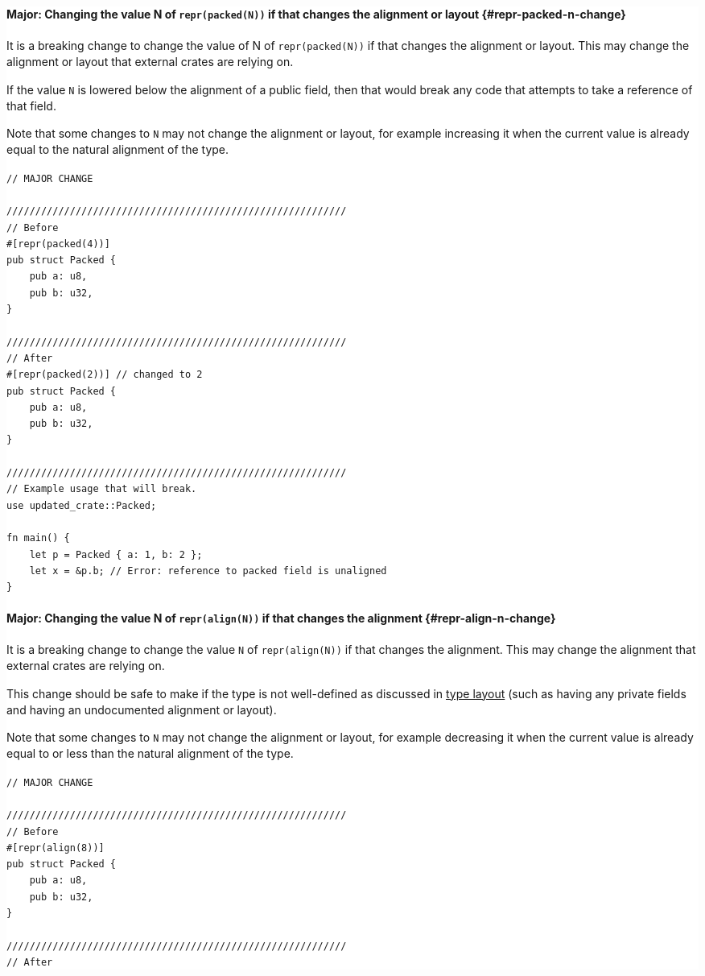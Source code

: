 #### Major: Changing the value N of `repr(packed(N))` if that changes the alignment or layout {#repr-packed-n-change}

It is a breaking change to change the value of N of `repr(packed(N))` if that changes the alignment or layout.
This may change the alignment or layout that external crates are relying on.

If the value `N` is lowered below the alignment of a public field, then that would break any code that attempts to take a reference of that field.

Note that some changes to `N` may not change the alignment or layout, for example increasing it when the current value is already equal to the natural alignment of the type.

```rust,ignore
// MAJOR CHANGE

///////////////////////////////////////////////////////////
// Before
#[repr(packed(4))]
pub struct Packed {
    pub a: u8,
    pub b: u32,
}

///////////////////////////////////////////////////////////
// After
#[repr(packed(2))] // changed to 2
pub struct Packed {
    pub a: u8,
    pub b: u32,
}

///////////////////////////////////////////////////////////
// Example usage that will break.
use updated_crate::Packed;

fn main() {
    let p = Packed { a: 1, b: 2 };
    let x = &p.b; // Error: reference to packed field is unaligned
}
```

#### Major: Changing the value N of `repr(align(N))` if that changes the alignment {#repr-align-n-change}

It is a breaking change to change the value `N` of `repr(align(N))` if that changes the alignment.
This may change the alignment that external crates are relying on.

This change should be safe to make if the type is not well-defined as discussed in [type layout](#type-layout) (such as having any private fields and having an undocumented alignment or layout).

Note that some changes to `N` may not change the alignment or layout, for example decreasing it when the current value is already equal to or less than the natural alignment of the type.

```rust,ignore
// MAJOR CHANGE

///////////////////////////////////////////////////////////
// Before
#[repr(align(8))]
pub struct Packed {
    pub a: u8,
    pub b: u32,
}

///////////////////////////////////////////////////////////
// After
```

[Change categories]: #change-categories
[SemVer compatibility]: resolver.md#semver-compatibility
[the default representation]: ../../reference/type-layout.html#the-default-representation
[primitive representation]: ../../reference/type-layout.html#primitive-representations
[`repr` attribute]: ../../reference/type-layout.html#representations
[`std::mem::transmute`]: ../../std/mem/fn.transmute.html
[`UnsafeCell`]: ../../std/cell/struct.UnsafeCell.html#memory-layout
[edition-closures]: ../../edition-guide/rust-2021/disjoint-capture-in-closures.html
[RPIT]: ../../reference/types/impl-trait.md#abstract-return-types
[rpit-capture-guide]: ../../edition-guide/rust-2024/rpit-lifetime-capture.html
[rpit-reference]: ../../reference/types/impl-trait.md#capturing
[`unused_must_use`]: ../../rustc/lints/listing/warn-by-default.html#unused-must-use
[deprecated-lint]: ../../rustc/lints/listing/warn-by-default.html#deprecated
[must-use-attr]: ../../reference/attributes/diagnostics.html#the-must_use-attribute
[`unused_unsafe`]: ../../rustc/lints/listing/warn-by-default.html#unused-unsafe
[opt-dep]: features.md#optional-dependencies
[`cfg` attribute]: ../../reference/conditional-compilation.md#the-cfg-attribute
[`no_std`]: ../../reference/names/preludes.html#the-no_std-attribute
[`pub use`]: ../../reference/items/use-declarations.html
[Cargo feature]: features.md
[Cargo features]: features.md
[cfg-accessible]: https://github.com/rust-lang/rust/issues/64797
[cfg-version]: https://github.com/rust-lang/rust/issues/64796
[conditional compilation]: ../../reference/conditional-compilation.md
[Default]: ../../std/default/trait.Default.html
[deprecated]: ../../reference/attributes/diagnostics.html#the-deprecated-attribute
[disambiguation syntax]: ../../reference/expressions/call-expr.html#disambiguating-function-calls
[functional update syntax]: ../../reference/expressions/struct-expr.html#functional-update-syntax
[inherent implementations]: ../../reference/items/implementations.html#inherent-implementations
[items]: ../../reference/items.html
[non_exhaustive]: ../../reference/attributes/type_system.html#the-non_exhaustive-attribute
[object safe]: ../../reference/items/traits.html#object-safety
[rust-feature]: https://doc.rust-lang.org/nightly/unstable-book/
[sealed trait]: https://rust-lang.github.io/api-guidelines/future-proofing.html#sealed-traits-protect-against-downstream-implementations-c-sealed
[SemVer]: https://semver.org/
[struct literal]: ../../reference/expressions/struct-expr.html
[wildcard patterns]: ../../reference/patterns.html#wildcard-pattern
[unused_unsafe]: ../../rustc/lints/listing/warn-by-default.html#unused-unsafe
[msrv-is-minor]: https://github.com/rust-lang/api-guidelines/discussions/231